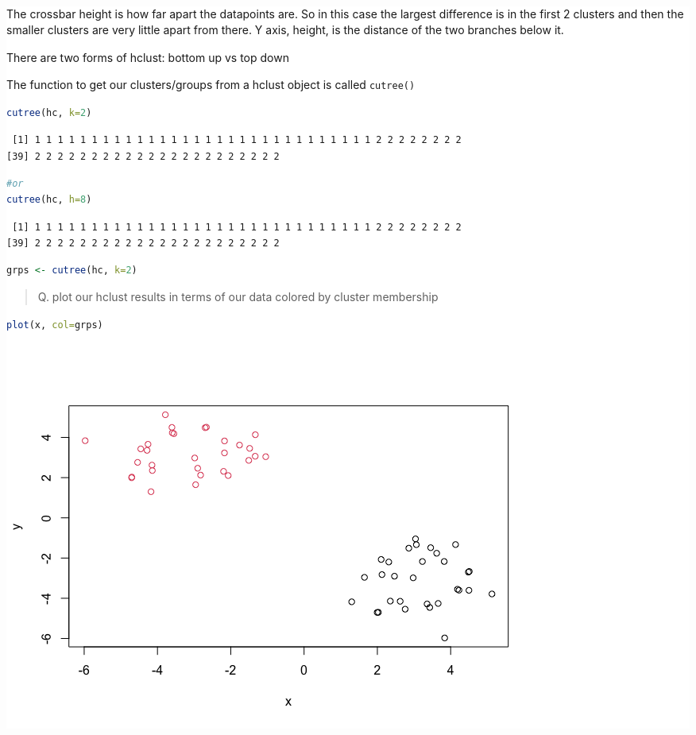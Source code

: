 The crossbar height is how far apart the datapoints are. So in this case
the largest difference is in the first 2 clusters and then the smaller
clusters are very little apart from there. Y axis, height, is the
distance of the two branches below it.

There are two forms of hclust: bottom up vs top down

The function to get our clusters/groups from a hclust object is called
`cutree()`

``` r
cutree(hc, k=2)
```

     [1] 1 1 1 1 1 1 1 1 1 1 1 1 1 1 1 1 1 1 1 1 1 1 1 1 1 1 1 1 1 1 2 2 2 2 2 2 2 2
    [39] 2 2 2 2 2 2 2 2 2 2 2 2 2 2 2 2 2 2 2 2 2 2

``` r
#or
cutree(hc, h=8)
```

     [1] 1 1 1 1 1 1 1 1 1 1 1 1 1 1 1 1 1 1 1 1 1 1 1 1 1 1 1 1 1 1 2 2 2 2 2 2 2 2
    [39] 2 2 2 2 2 2 2 2 2 2 2 2 2 2 2 2 2 2 2 2 2 2

``` r
grps <- cutree(hc, k=2)
```

> Q. plot our hclust results in terms of our data colored by cluster
> membership

``` r
plot(x, col=grps)
```

![](class07_files/figure-commonmark/unnamed-chunk-12-1.png)
